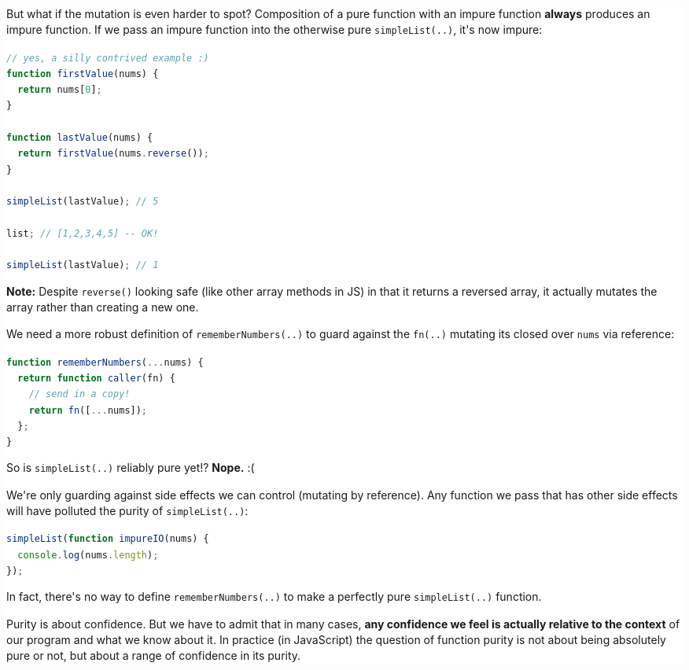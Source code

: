 But what if the mutation is even harder to spot? Composition of a pure function
with an impure function **always** produces an impure function. If we pass an
impure function into the otherwise pure `simpleList(..)`, it's now impure:

```js
// yes, a silly contrived example :)
function firstValue(nums) {
  return nums[0];
}

function lastValue(nums) {
  return firstValue(nums.reverse());
}

simpleList(lastValue); // 5

list; // [1,2,3,4,5] -- OK!

simpleList(lastValue); // 1
```

**Note:** Despite `reverse()` looking safe (like other array methods in JS) in
that it returns a reversed array, it actually mutates the array rather than
creating a new one.

We need a more robust definition of `rememberNumbers(..)` to guard against the
`fn(..)` mutating its closed over `nums` via reference:

```js
function rememberNumbers(...nums) {
  return function caller(fn) {
    // send in a copy!
    return fn([...nums]);
  };
}
```

So is `simpleList(..)` reliably pure yet!? **Nope.** :(

We're only guarding against side effects we can control (mutating by reference).
Any function we pass that has other side effects will have polluted the purity
of `simpleList(..)`:

```js
simpleList(function impureIO(nums) {
  console.log(nums.length);
});
```

In fact, there's no way to define `rememberNumbers(..)` to make a perfectly pure
`simpleList(..)` function.

Purity is about confidence. But we have to admit that in many cases, **any
confidence we feel is actually relative to the context** of our program and what
we know about it. In practice (in JavaScript) the question of function purity is
not about being absolutely pure or not, but about a range of confidence in its
purity.
